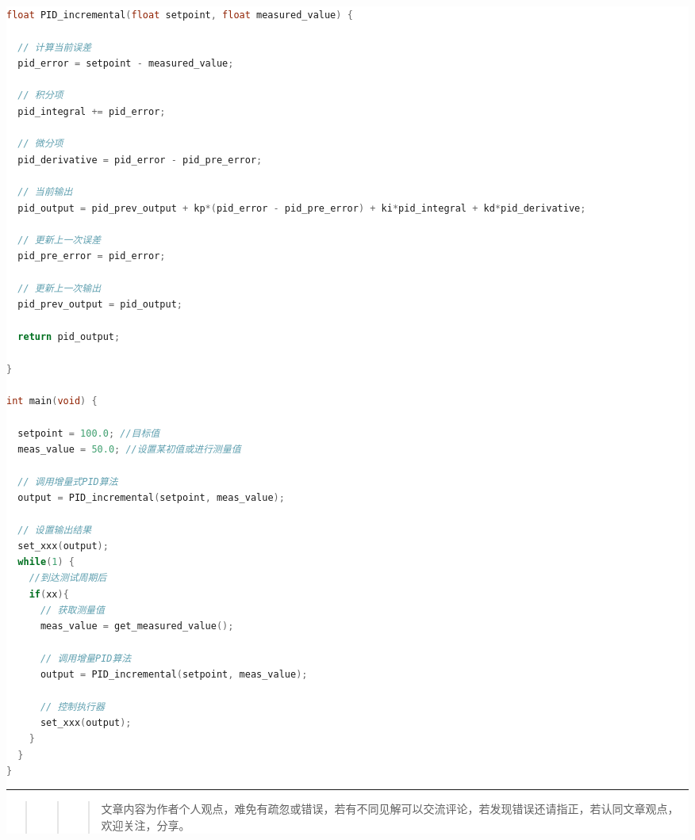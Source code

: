 ```c
float PID_incremental(float setpoint, float measured_value) {

  // 计算当前误差
  pid_error = setpoint - measured_value;

  // 积分项
  pid_integral += pid_error;

  // 微分项
  pid_derivative = pid_error - pid_pre_error;

  // 当前输出  
  pid_output = pid_prev_output + kp*(pid_error - pid_pre_error) + ki*pid_integral + kd*pid_derivative;
  
  // 更新上一次误差 
  pid_pre_error = pid_error;

  // 更新上一次输出
  pid_prev_output = pid_output;

  return pid_output;

}

int main(void) {

  setpoint = 100.0; //目标值
  meas_value = 50.0; //设置某初值或进行测量值 

  // 调用增量式PID算法
  output = PID_incremental(setpoint, meas_value);

  // 设置输出结果
  set_xxx(output); 
  while(1) {
    //到达测试周期后
    if(xx){
      // 获取测量值 
      meas_value = get_measured_value();

      // 调用增量PID算法
      output = PID_incremental(setpoint, meas_value);

      // 控制执行器
      set_xxx(output); 
    }
  }
}
```
----
>>>文章内容为作者个人观点，难免有疏忽或错误，若有不同见解可以交流评论，若发现错误还请指正，若认同文章观点，欢迎关注，分享。
